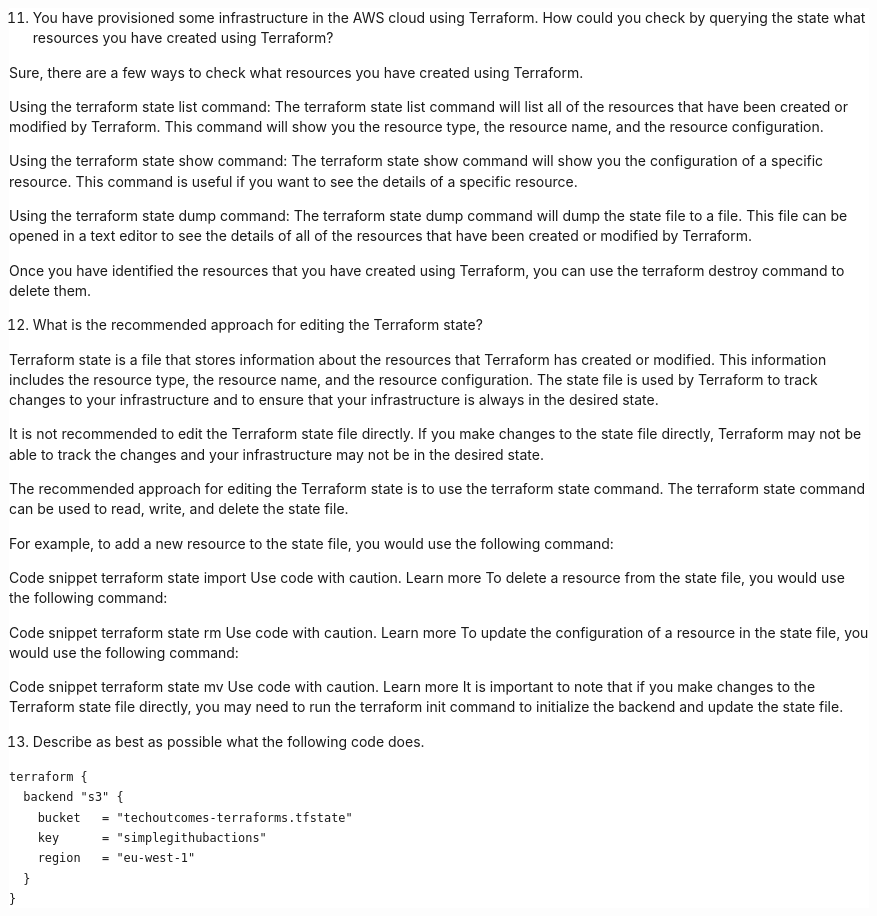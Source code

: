 11. You have provisioned some infrastructure in the AWS cloud using Terraform. How could you check by querying the state what 
resources you have created using Terraform?


Sure, there are a few ways to check what resources you have created using Terraform.

Using the terraform state list command: The terraform state list command will list all of the resources that have been created or modified by Terraform. This command will show you the resource type, the resource name, and the resource configuration.

Using the terraform state show command: The terraform state show command will show you the configuration of a specific resource. This command is useful if you want to see the details of a specific resource.

Using the terraform state dump command: The terraform state dump command will dump the state file to a file. This file can be opened in a text editor to see the details of all of the resources that have been created or modified by Terraform.

Once you have identified the resources that you have created using Terraform, you can use the terraform destroy command to delete them.

12. What is the recommended approach for editing the Terraform state?


Terraform state is a file that stores information about the resources that Terraform has created or modified. This information includes the resource type, the resource name, and the resource configuration. The state file is used by Terraform to track changes to your infrastructure and to ensure that your infrastructure is always in the desired state.

It is not recommended to edit the Terraform state file directly. If you make changes to the state file directly, Terraform may not be able to track the changes and your infrastructure may not be in the desired state.

The recommended approach for editing the Terraform state is to use the terraform state command. The terraform state command can be used to read, write, and delete the state file.

For example, to add a new resource to the state file, you would use the following command:

Code snippet
terraform state import <resource-id>
Use code with caution. Learn more
To delete a resource from the state file, you would use the following command:

Code snippet
terraform state rm <resource-id>
Use code with caution. Learn more
To update the configuration of a resource in the state file, you would use the following command:

Code snippet
terraform state mv <old-resource-id> <new-resource-id>
Use code with caution. Learn more
It is important to note that if you make changes to the Terraform state file directly, you may need to run the terraform init command to initialize the backend and update the state file.

13. Describe as best as possible what the following code does.
```
terraform {
  backend "s3" {
    bucket   = "techoutcomes-terraforms.tfstate"
    key      = "simplegithubactions"
    region   = "eu-west-1"
  }
}
```
